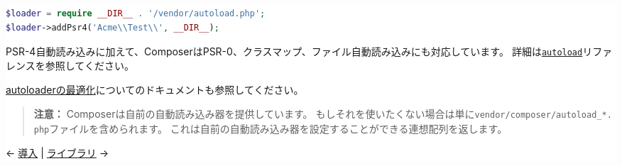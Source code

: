 ```php
$loader = require __DIR__ . '/vendor/autoload.php';
$loader->addPsr4('Acme\\Test\\', __DIR__);
```

PSR-4自動読み込みに加えて、ComposerはPSR-0、クラスマップ、ファイル自動読み込みにも対応しています。
詳細は[`autoload`](04-schema.html#autoload)リファレンスを参照してください。

[autoloaderの最適化](articles/autoloader-optimization.md)についてのドキュメントも参照してください。

> **注意：** Composerは自前の自動読み込み器を提供しています。
> もしそれを使いたくない場合は単に`vendor/composer/autoload_*.php`ファイルを含められます。
> これは自前の自動読み込み器を設定することができる連想配列を返します。

&larr; [導入](00-intro.md)  |  [ライブラリ](02-libraries.md) &rarr;
